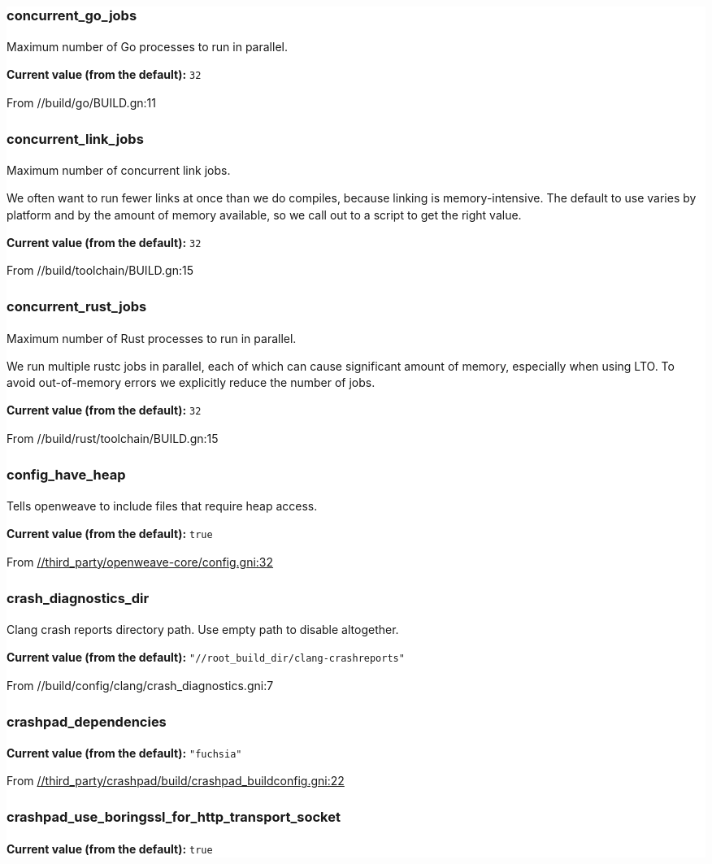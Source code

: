 ### concurrent_go_jobs
Maximum number of Go processes to run in parallel.

**Current value (from the default):** `32`

From //build/go/BUILD.gn:11

### concurrent_link_jobs
Maximum number of concurrent link jobs.

We often want to run fewer links at once than we do compiles, because
linking is memory-intensive. The default to use varies by platform and by
the amount of memory available, so we call out to a script to get the right
value.

**Current value (from the default):** `32`

From //build/toolchain/BUILD.gn:15

### concurrent_rust_jobs
Maximum number of Rust processes to run in parallel.

We run multiple rustc jobs in parallel, each of which can cause significant
amount of memory, especially when using LTO. To avoid out-of-memory errors
we explicitly reduce the number of jobs.

**Current value (from the default):** `32`

From //build/rust/toolchain/BUILD.gn:15

### config_have_heap
Tells openweave to include files that require heap access.

**Current value (from the default):** `true`

From [//third_party/openweave-core/config.gni:32](https://fuchsia.googlesource.com/third_party/openweave-core/+/942adb923975d0d5e98cfb9e662f0c4a820c7f83/config.gni#32)

### crash_diagnostics_dir
Clang crash reports directory path. Use empty path to disable altogether.

**Current value (from the default):** `"//root_build_dir/clang-crashreports"`

From //build/config/clang/crash_diagnostics.gni:7

### crashpad_dependencies

**Current value (from the default):** `"fuchsia"`

From [//third_party/crashpad/build/crashpad_buildconfig.gni:22](https://chromium.googlesource.com/crashpad/crashpad/+/0b240a5347e73a8f5fa9a1f8a3d37b59d650900f/build/crashpad_buildconfig.gni#22)

### crashpad_use_boringssl_for_http_transport_socket

**Current value (from the default):** `true`

